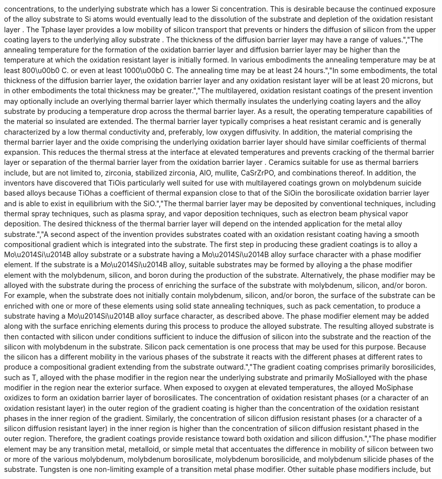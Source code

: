 concentrations, to the underlying substrate  which has a lower Si concentration. This is desirable because the continued exposure of the alloy substrate to Si atoms would eventually lead to the dissolution of the substrate and depletion of the oxidation resistant layer . The Tphase layer provides a low mobility of silicon transport that prevents or hinders the diffusion of silicon from the upper coating layers to the underlying alloy substrate . The thickness of the diffusion barrier layer  may have a range of values.","The annealing temperature for the formation of the oxidation barrier layer  and diffusion barrier layer  may be higher than the temperature at which the oxidation resistant layer  is initially formed. In various embodiments the annealing temperature may be at least 800\u00b0 C. or even at least 1000\u00b0 C. The annealing time may be at least 24 hours.","In some embodiments, the total thickness of the diffusion barrier layer, the oxidation barrier layer and any oxidation resistant layer will be at least 20 microns, but in other embodiments the total thickness may be greater.","The multilayered, oxidation resistant coatings of the present invention may optionally include an overlying thermal barrier layer  which thermally insulates the underlying coating layers and the alloy substrate  by producing a temperature drop across the thermal barrier layer. As a result, the operating temperature capabilities of the material so insulated are extended. The thermal barrier layer  typically comprises a heat resistant ceramic and is generally characterized by a low thermal conductivity and, preferably, low oxygen diffusivity. In addition, the material comprising the thermal barrier layer  and the oxide comprising the underlying oxidation barrier layer  should have similar coefficients of thermal expansion. This reduces the thermal stress at the interface at elevated temperatures and prevents cracking of the thermal barrier layer  or separation of the thermal barrier layer  from the oxidation barrier layer . Ceramics suitable for use as thermal barriers include, but are not limited to, zirconia, stabilized zirconia, AlO, mullite, CaSrZrPO, and combinations thereof. In addition, the inventors have discovered that TiOis particularly well suited for use with multilayered coatings grown on molybdenum suicide based alloys because TiOhas a coefficient of thermal expansion close to that of the SiOin the borosilicate oxidation barrier layer and is able to exist in equilibrium with the SiO.","The thermal barrier layer  may be deposited by conventional techniques, including thermal spray techniques, such as plasma spray, and vapor deposition techniques, such as electron beam physical vapor deposition. The desired thickness of the thermal barrier layer  will depend on the intended application for the metal alloy substrate.","A second aspect of the invention provides substrates coated with an oxidation resistant coating having a smooth compositional gradient which is integrated into the substrate. The first step in producing these gradient coatings is to alloy a Mo\u2014Si\u2014B alloy substrate or a substrate having a Mo\u2014Si\u2014B alloy surface character with a phase modifier element. If the substrate is a Mo\u2014Si\u2014B alloy, suitable substrates may be formed by alloying a the phase modifier element with the molybdenum, silicon, and boron during the production of the substrate. Alternatively, the phase modifier may be alloyed with the substrate during the process of enriching the surface of the substrate with molybdenum, silicon, and\/or boron. For example, when the substrate does not initially contain molybdenum, silicon, and\/or boron, the surface of the substrate can be enriched with one or more of these elements using solid state annealing techniques, such as pack cementation, to produce a substrate having a Mo\u2014Si\u2014B alloy surface character, as described above. The phase modifier element may be added along with the surface enriching elements during this process to produce the alloyed substrate. The resulting alloyed substrate is then contacted with silicon under conditions sufficient to induce the diffusion of silicon into the substrate and the reaction of the silicon with molybdenum in the substrate. Silicon pack cementation is one process that may be used for this purpose. Because the silicon has a different mobility in the various phases of the substrate it reacts with the different phases at different rates to produce a compositional gradient extending from the substrate outward.","The gradient coating comprises primarily borosilicides, such as T, alloyed with the phase modifier in the region near the underlying substrate and primarily MoSialloyed with the phase modifier in the region near the exterior surface. When exposed to oxygen at elevated temperatures, the alloyed MoSiphase oxidizes to form an oxidation barrier layer of borosilicates. The concentration of oxidation resistant phases (or a character of an oxidation resistant layer) in the outer region of the gradient coating is higher than the concentration of the oxidation resistant phases in the inner region of the gradient. Similarly, the concentration of silicon diffusion resistant phases (or a character of a silicon diffusion resistant layer) in the inner region is higher than the concentration of silicon diffusion resistant phased in the outer region. Therefore, the gradient coatings provide resistance toward both oxidation and silicon diffusion.","The phase modifier element may be any transition metal, metalloid, or simple metal that accentuates the difference in mobility of silicon between two or more of the various molybdenum, molybdenum borosilicate, molybdenum borosilicide, and molybdenum silicide phases of the substrate. Tungsten is one non-limiting example of a transition metal phase modifier. Other suitable phase modifiers include, but